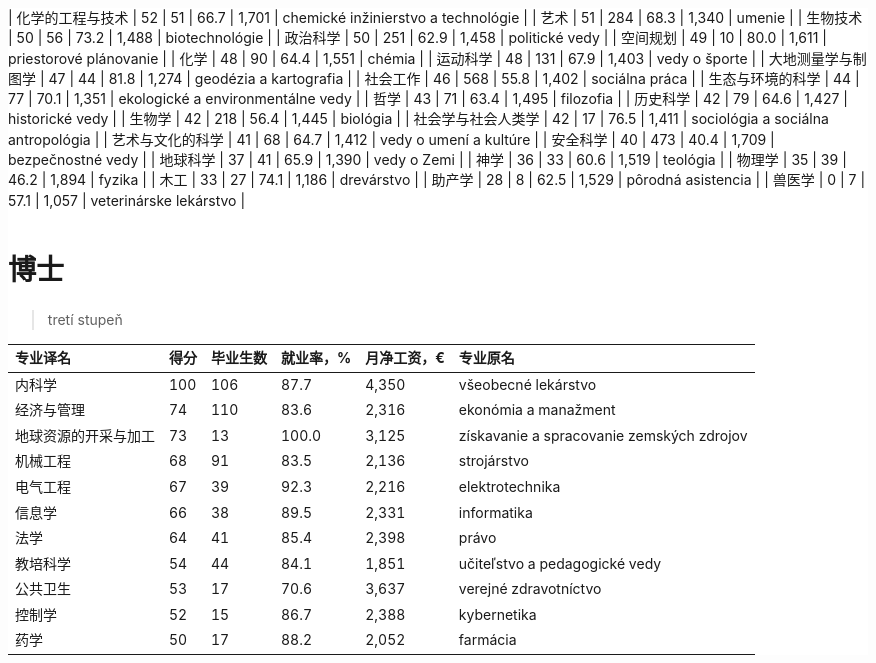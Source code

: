 | 化学的工程与技术     | 52   | 51       | 66.7      | 1,701       | chemické inžinierstvo a technológie       |
| 艺术                 | 51   | 284      | 68.3      | 1,340       | umenie                                    |
| 生物技术             | 50   | 56       | 73.2      | 1,488       | biotechnológie                            |
| 政治科学             | 50   | 251      | 62.9      | 1,458       | politické vedy                            |
| 空间规划             | 49   | 10       | 80.0      | 1,611       | priestorové plánovanie                    |
| 化学                 | 48   | 90       | 64.4      | 1,551       | chémia                                    |
| 运动科学             | 48   | 131      | 67.9      | 1,403       | vedy o športe                             |
| 大地测量学与制图学   | 47   | 44       | 81.8      | 1,274       | geodézia a kartografia                    |
| 社会工作             | 46   | 568      | 55.8      | 1,402       | sociálna práca                            |
| 生态与环境的科学     | 44   | 77       | 70.1      | 1,351       | ekologické a environmentálne vedy         |
| 哲学                 | 43   | 71       | 63.4      | 1,495       | filozofia                                 |
| 历史科学             | 42   | 79       | 64.6      | 1,427       | historické vedy                           |
| 生物学               | 42   | 218      | 56.4      | 1,445       | biológia                                  |
| 社会学与社会人类学   | 42   | 17       | 76.5      | 1,411       | sociológia a sociálna antropológia        |
| 艺术与文化的科学     | 41   | 68       | 64.7      | 1,412       | vedy o umení a kultúre                    |
| 安全科学             | 40   | 473      | 40.4      | 1,709       | bezpečnostné vedy                         |
| 地球科学             | 37   | 41       | 65.9      | 1,390       | vedy o Zemi                               |
| 神学                 | 36   | 33       | 60.6      | 1,519       | teológia                                  |
| 物理学               | 35   | 39       | 46.2      | 1,894       | fyzika                                    |
| 木工                 | 33   | 27       | 74.1      | 1,186       | drevárstvo                                |
| 助产学               | 28   | 8        | 62.5      | 1,529       | pôrodná asistencia                        |
| 兽医学               | 0    | 7        | 57.1      | 1,057       | veterinárske lekárstvo                    |

# 博士

> tretí stupeň

| 专业译名             | 得分 | 毕业生数 | 就业率，% | 月净工资，€ | 专业原名                                  |
|:---------------------|:-----|:---------|:----------|:------------|:------------------------------------------|
| 内科学               | 100  | 106      | 87.7      | 4,350       | všeobecné lekárstvo                       |
| 经济与管理           | 74   | 110      | 83.6      | 2,316       | ekonómia a manažment                      |
| 地球资源的开采与加工 | 73   | 13       | 100.0     | 3,125       | získavanie a spracovanie zemských zdrojov |
| 机械工程             | 68   | 91       | 83.5      | 2,136       | strojárstvo                               |
| 电气工程             | 67   | 39       | 92.3      | 2,216       | elektrotechnika                           |
| 信息学               | 66   | 38       | 89.5      | 2,331       | informatika                               |
| 法学                 | 64   | 41       | 85.4      | 2,398       | právo                                     |
| 教培科学             | 54   | 44       | 84.1      | 1,851       | učiteľstvo a pedagogické vedy             |
| 公共卫生             | 53   | 17       | 70.6      | 3,637       | verejné zdravotníctvo                     |
| 控制学               | 52   | 15       | 86.7      | 2,388       | kybernetika                               |
| 药学                 | 50   | 17       | 88.2      | 2,052       | farmácia                                  |